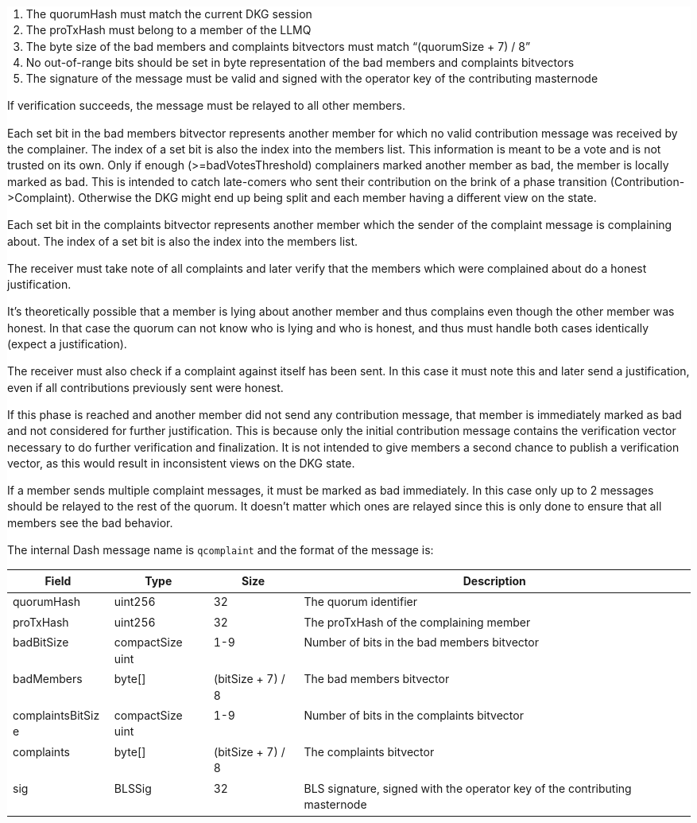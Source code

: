 1. The quorumHash must match the current DKG session
2. The proTxHash must belong to a member of the LLMQ
3. The byte size of the bad members and complaints bitvectors must match “(quorumSize + 7) / 8”
4. No out-of-range bits should be set in byte representation of the bad members and complaints bitvectors
5. The signature of the message must be valid and signed with the operator key of the contributing masternode

If verification succeeds, the message must be relayed to all other members.

Each set bit in the bad members bitvector represents another member for which no valid contribution message was received by the complainer. The index of a set bit is also the index into the members list. This information is meant to be a vote and is not trusted on its own. Only if enough (>=badVotesThreshold) complainers marked another member as bad, the member is locally marked as bad. This is intended to catch late-comers who sent their contribution on the brink of a phase transition (Contribution->Complaint). Otherwise the DKG might end up being split and each member having a different view on the state.

Each set bit in the complaints bitvector represents another member which the sender of the complaint message is complaining about. The index of a set bit is also the index into the members list.

The receiver must take note of all complaints and later verify that the members which were complained about do a honest justification.

It’s theoretically possible that a member is lying about another member and thus complains even though the other member was honest. In that case the quorum can not know who is lying and who is honest, and thus must handle both cases identically (expect a justification).

The receiver must also check if a complaint against itself has been sent. In this case it must note this and later send a justification, even if all contributions previously sent were honest.

If this phase is reached and another member did not send any contribution message, that member is immediately marked as bad and not considered for further justification. This is because only the initial contribution message contains the verification vector necessary to do further verification and finalization. It is not intended to give members a second chance to publish a verification vector, as this would result in inconsistent views on the DKG state.

If a member sends multiple complaint messages, it must be marked as bad immediately. In this case only up to 2 messages should be relayed to the rest of the quorum. It doesn’t matter which ones are relayed since this is only done to ensure that all members see the bad behavior.

The internal Dash message name is `qcomplaint` and the format of the message is:

| Field | Type | Size | Description |
|--|--|--|--|
| quorumHash | uint256 | 32 | The quorum identifier
| proTxHash | uint256 | 32 | The proTxHash of the complaining member
| badBitSize | compactSize uint | 1-9 | Number of bits in the bad members bitvector
| badMembers | byte[] | (bitSize + 7) / 8 | The bad members bitvector
| complaintsBitSize | compactSize uint | 1-9 | Number of bits in the complaints bitvector
| complaints | byte[] | (bitSize + 7) / 8 | The complaints bitvector
| sig | BLSSig | 32 | BLS signature, signed with the operator key of the contributing masternode

